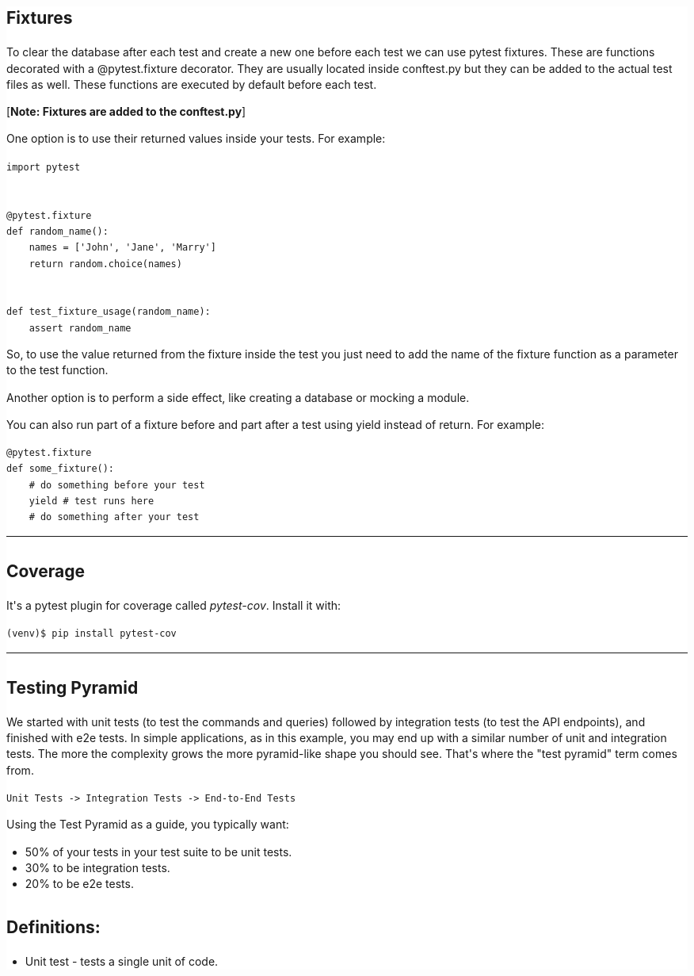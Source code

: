 ## Fixtures
To clear the database after each test and create a new one before each test we can use pytest fixtures. These are functions decorated with a @pytest.fixture decorator. They are usually located inside conftest.py but they can be added to the actual test files as well. These functions are executed by default before each test.

[**Note: Fixtures are added to the conftest.py**]

One option is to use their returned values inside your tests. For example:

```import random
import pytest


@pytest.fixture
def random_name():
    names = ['John', 'Jane', 'Marry']
    return random.choice(names)


def test_fixture_usage(random_name):
    assert random_name
```

So, to use the value returned from the fixture inside the test you just need to add the name of the fixture function as a parameter to the test function.

Another option is to perform a side effect, like creating a database or mocking a module.

You can also run part of a fixture before and part after a test using yield instead of return. For example:
```
@pytest.fixture
def some_fixture():
    # do something before your test
    yield # test runs here
    # do something after your test
```
---

## Coverage

It\'s a pytest plugin for coverage called *pytest-cov*. Install it with:

```(venv)$ pip install pytest-cov```

---

## Testing Pyramid

We started with unit tests (to test the commands and queries) followed by integration tests (to test the API endpoints), and finished with e2e tests. In simple applications, as in this example, you may end up with a similar number of unit and integration tests. The more the complexity grows the more pyramid-like shape you should see. That's where the "test pyramid" term comes from.


```Unit Tests -> Integration Tests -> End-to-End Tests```

Using the Test Pyramid as a guide, you typically want:
- 50% of your tests in your test suite to be unit tests.
- 30% to be integration tests.
- 20% to be e2e tests.

## Definitions:

- Unit test - tests a single unit of code.
```